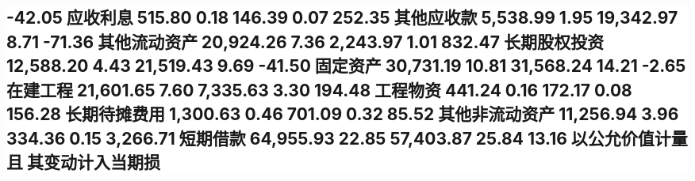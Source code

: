 -42.05
应收利息
515.80
0.18
146.39
0.07
252.35
其他应收款
5,538.99
1.95
19,342.97
8.71
-71.36
其他流动资产
20,924.26
7.36
2,243.97
1.01
832.47
长期股权投资
12,588.20
4.43
21,519.43
9.69
-41.50
固定资产
30,731.19
10.81
31,568.24
14.21
-2.65
在建工程
21,601.65
7.60
7,335.63
3.30
194.48
工程物资
441.24
0.16
172.17
0.08
156.28
长期待摊费用
1,300.63
0.46
701.09
0.32
85.52
其他非流动资产
11,256.94
3.96
334.36
0.15
3,266.71
短期借款
64,955.93
22.85
57,403.87
25.84
13.16
以公允价值计量且
其变动计入当期损
-